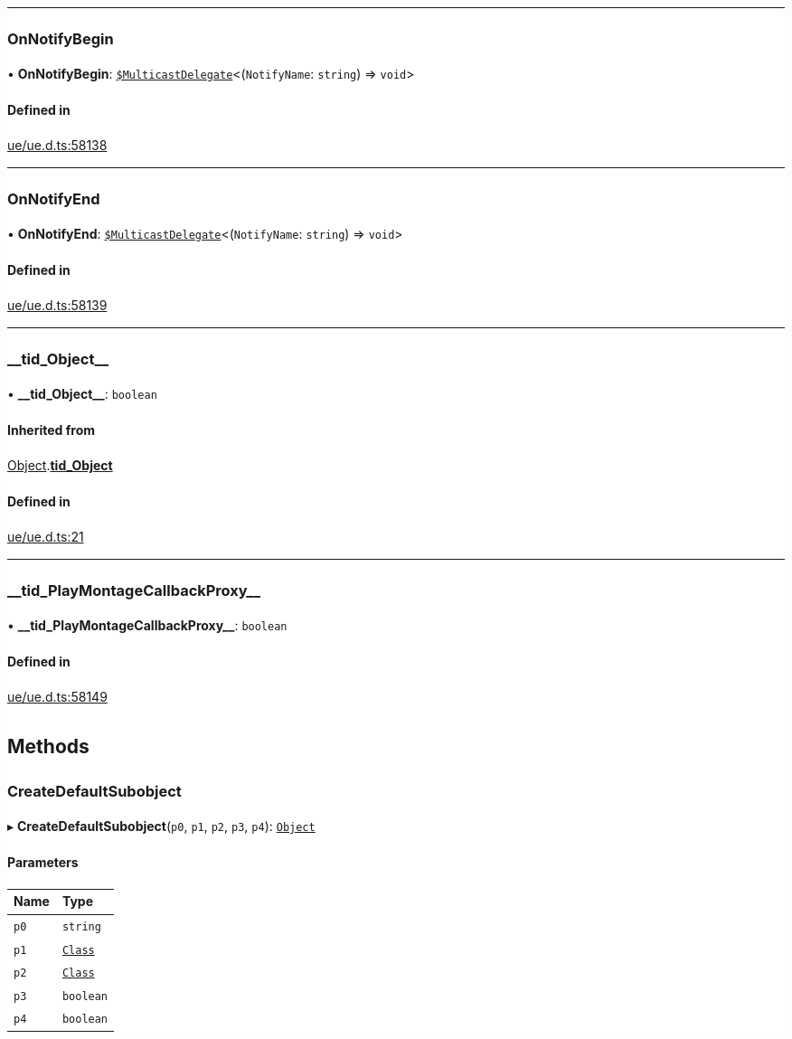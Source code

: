 ___

### OnNotifyBegin

• **OnNotifyBegin**: [`$MulticastDelegate`](../interfaces/ue_puerts._MulticastDelegate.md)<(`NotifyName`: `string`) => `void`\>

#### Defined in

[ue/ue.d.ts:58138](https://github.com/YugMetaverse/yug_typings/blob/b7d9b19/ue/ue.d.ts#L58138)

___

### OnNotifyEnd

• **OnNotifyEnd**: [`$MulticastDelegate`](../interfaces/ue_puerts._MulticastDelegate.md)<(`NotifyName`: `string`) => `void`\>

#### Defined in

[ue/ue.d.ts:58139](https://github.com/YugMetaverse/yug_typings/blob/b7d9b19/ue/ue.d.ts#L58139)

___

### \_\_tid\_Object\_\_

• **\_\_tid\_Object\_\_**: `boolean`

#### Inherited from

[Object](ue_ue.Object.md).[__tid_Object__](ue_ue.Object.md#__tid_object__)

#### Defined in

[ue/ue.d.ts:21](https://github.com/YugMetaverse/yug_typings/blob/b7d9b19/ue/ue.d.ts#L21)

___

### \_\_tid\_PlayMontageCallbackProxy\_\_

• **\_\_tid\_PlayMontageCallbackProxy\_\_**: `boolean`

#### Defined in

[ue/ue.d.ts:58149](https://github.com/YugMetaverse/yug_typings/blob/b7d9b19/ue/ue.d.ts#L58149)

## Methods

### CreateDefaultSubobject

▸ **CreateDefaultSubobject**(`p0`, `p1`, `p2`, `p3`, `p4`): [`Object`](ue_ue.Object.md)

#### Parameters

| Name | Type |
| :------ | :------ |
| `p0` | `string` |
| `p1` | [`Class`](ue_ue.Class.md) |
| `p2` | [`Class`](ue_ue.Class.md) |
| `p3` | `boolean` |
| `p4` | `boolean` |
